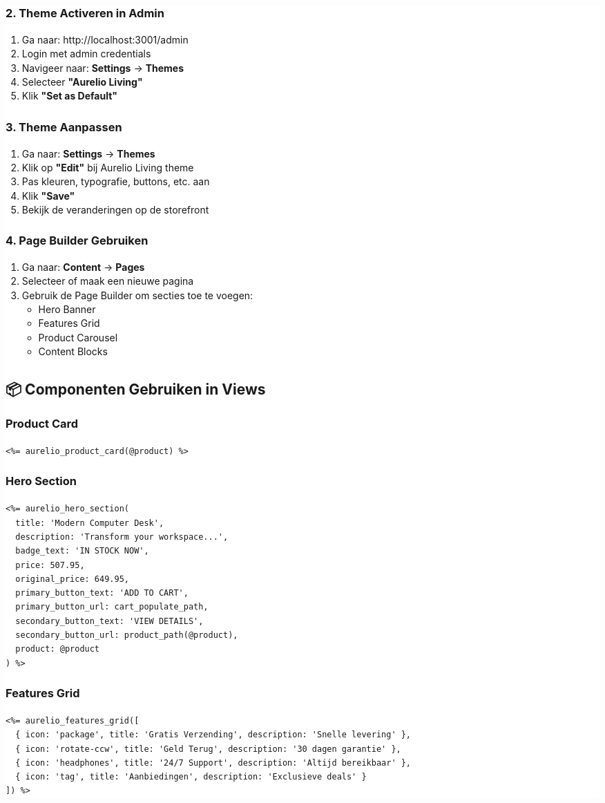 ### 2. Theme Activeren in Admin
1. Ga naar: http://localhost:3001/admin
2. Login met admin credentials
3. Navigeer naar: **Settings** → **Themes**
4. Selecteer **"Aurelio Living"**
5. Klik **"Set as Default"**

### 3. Theme Aanpassen
1. Ga naar: **Settings** → **Themes**
2. Klik op **"Edit"** bij Aurelio Living theme
3. Pas kleuren, typografie, buttons, etc. aan
4. Klik **"Save"**
5. Bekijk de veranderingen op de storefront

### 4. Page Builder Gebruiken
1. Ga naar: **Content** → **Pages**
2. Selecteer of maak een nieuwe pagina
3. Gebruik de Page Builder om secties toe te voegen:
   - Hero Banner
   - Features Grid
   - Product Carousel
   - Content Blocks

## 📦 Componenten Gebruiken in Views

### Product Card
```erb
<%= aurelio_product_card(@product) %>
```

### Hero Section
```erb
<%= aurelio_hero_section(
  title: 'Modern Computer Desk',
  description: 'Transform your workspace...',
  badge_text: 'IN STOCK NOW',
  price: 507.95,
  original_price: 649.95,
  primary_button_text: 'ADD TO CART',
  primary_button_url: cart_populate_path,
  secondary_button_text: 'VIEW DETAILS',
  secondary_button_url: product_path(@product),
  product: @product
) %>
```

### Features Grid
```erb
<%= aurelio_features_grid([
  { icon: 'package', title: 'Gratis Verzending', description: 'Snelle levering' },
  { icon: 'rotate-ccw', title: 'Geld Terug', description: '30 dagen garantie' },
  { icon: 'headphones', title: '24/7 Support', description: 'Altijd bereikbaar' },
  { icon: 'tag', title: 'Aanbiedingen', description: 'Exclusieve deals' }
]) %>
```
